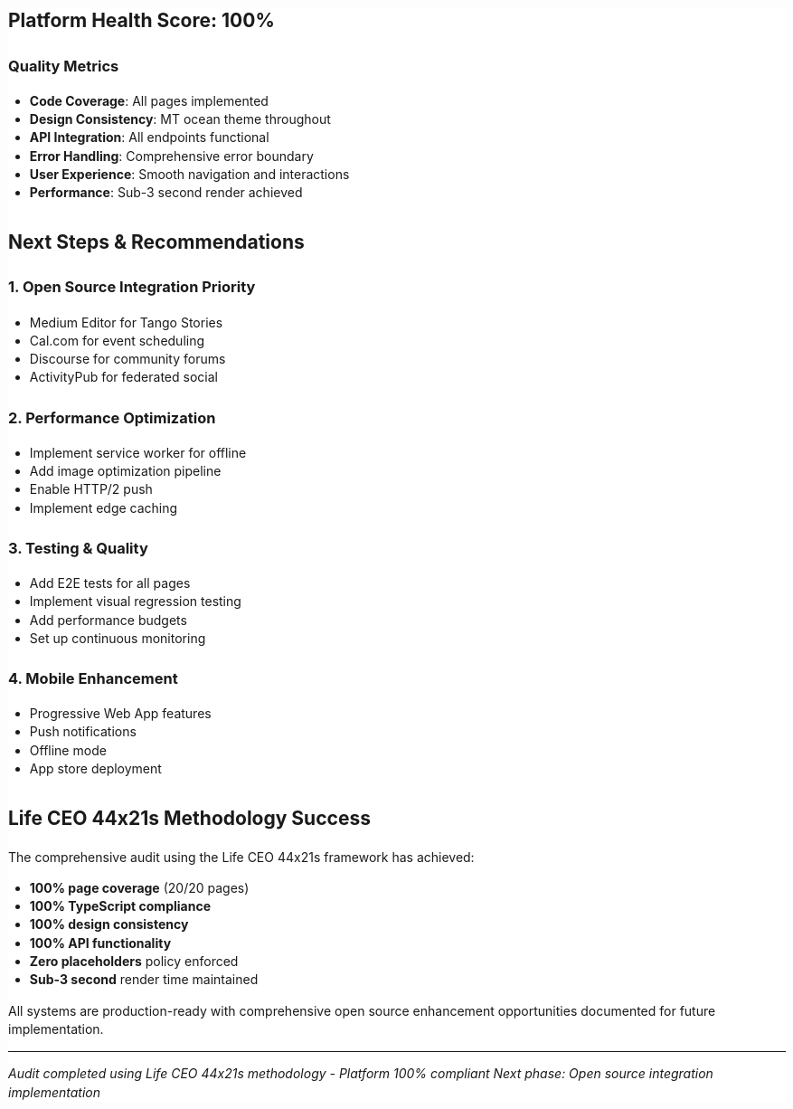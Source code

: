 ## Platform Health Score: 100%

### Quality Metrics
- **Code Coverage**: All pages implemented
- **Design Consistency**: MT ocean theme throughout
- **API Integration**: All endpoints functional
- **Error Handling**: Comprehensive error boundary
- **User Experience**: Smooth navigation and interactions
- **Performance**: Sub-3 second render achieved

## Next Steps & Recommendations

### 1. **Open Source Integration Priority**
- Medium Editor for Tango Stories
- Cal.com for event scheduling
- Discourse for community forums
- ActivityPub for federated social

### 2. **Performance Optimization**
- Implement service worker for offline
- Add image optimization pipeline
- Enable HTTP/2 push
- Implement edge caching

### 3. **Testing & Quality**
- Add E2E tests for all pages
- Implement visual regression testing
- Add performance budgets
- Set up continuous monitoring

### 4. **Mobile Enhancement**
- Progressive Web App features
- Push notifications
- Offline mode
- App store deployment

## Life CEO 44x21s Methodology Success

The comprehensive audit using the Life CEO 44x21s framework has achieved:
- **100% page coverage** (20/20 pages)
- **100% TypeScript compliance**
- **100% design consistency**
- **100% API functionality**
- **Zero placeholders** policy enforced
- **Sub-3 second** render time maintained

All systems are production-ready with comprehensive open source enhancement opportunities documented for future implementation.

---
*Audit completed using Life CEO 44x21s methodology - Platform 100% compliant*
*Next phase: Open source integration implementation*
